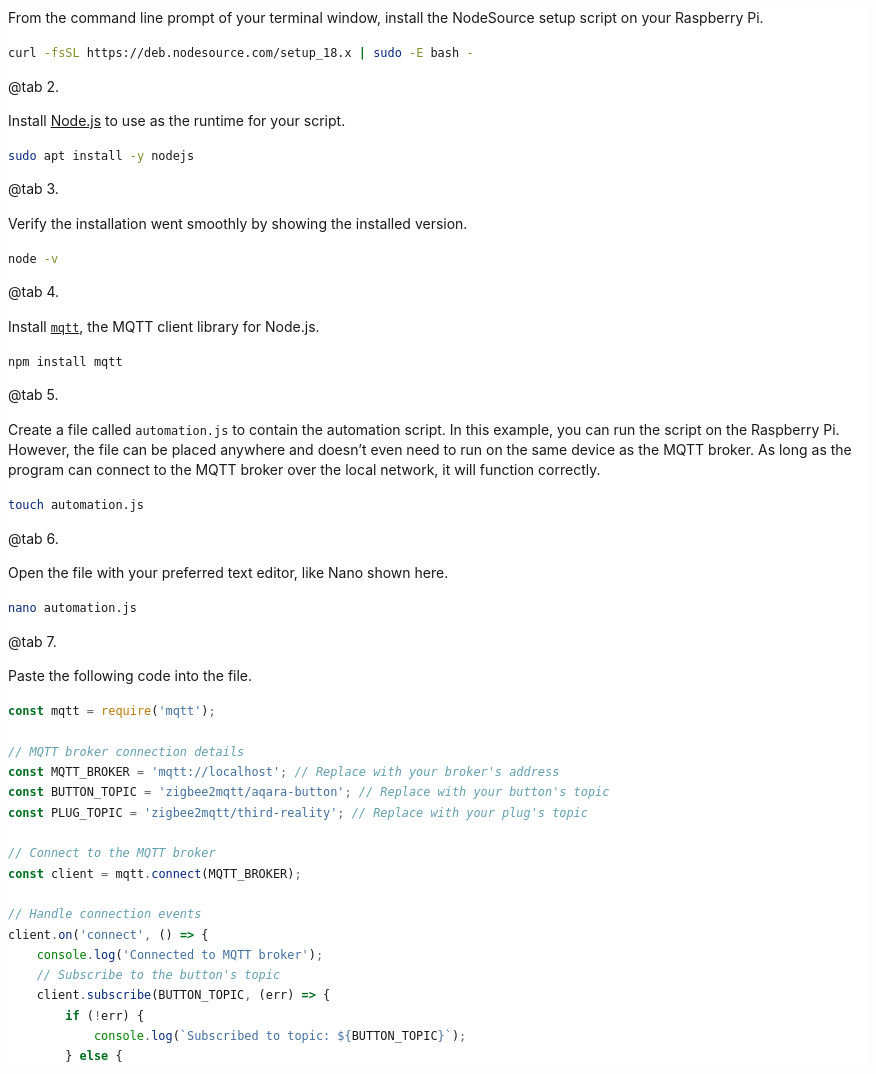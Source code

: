 From the command line prompt of your terminal window, install the NodeSource setup script on your Raspberry Pi.

```sh
curl -fsSL https://deb.nodesource.com/setup_18.x | sudo -E bash -
```

@tab 2.

Install [<FontIcon icon="fa-brands fa-node"/>Node.js](https://nodejs.org/en/download/package-manager) to use as the runtime for your script.

```sh
sudo apt install -y nodejs
```

@tab 3.

Verify the installation went smoothly by showing the installed version.

```sh
node -v
```

@tab 4.

Install [<FontIcon icon="fa-brands fa-npm"/>`mqtt`](https://npmjs.com/package/mqtt), the MQTT client library for Node.js.

```sh
npm install mqtt
```

@tab 5.

Create a file called <FontIcon icon="fa-brands fa-js"/>`automation.js` to contain the automation script. In this example, you can run the script on the Raspberry Pi. However, the file can be placed anywhere and doesn’t even need to run on the same device as the MQTT broker. As long as the program can connect to the MQTT broker over the local network, it will function correctly.

```sh
touch automation.js
```

@tab 6.

Open the file with your preferred text editor, like Nano shown here.

```sh
nano automation.js
```

@tab 7.

Paste the following code into the file.

```js :collapsed-lines title="automation.js"
const mqtt = require('mqtt');

// MQTT broker connection details
const MQTT_BROKER = 'mqtt://localhost'; // Replace with your broker's address
const BUTTON_TOPIC = 'zigbee2mqtt/aqara-button'; // Replace with your button's topic
const PLUG_TOPIC = 'zigbee2mqtt/third-reality'; // Replace with your plug's topic

// Connect to the MQTT broker
const client = mqtt.connect(MQTT_BROKER);

// Handle connection events
client.on('connect', () => {
    console.log('Connected to MQTT broker');
    // Subscribe to the button's topic
    client.subscribe(BUTTON_TOPIC, (err) => {
        if (!err) {
            console.log(`Subscribed to topic: ${BUTTON_TOPIC}`);
        } else {
```